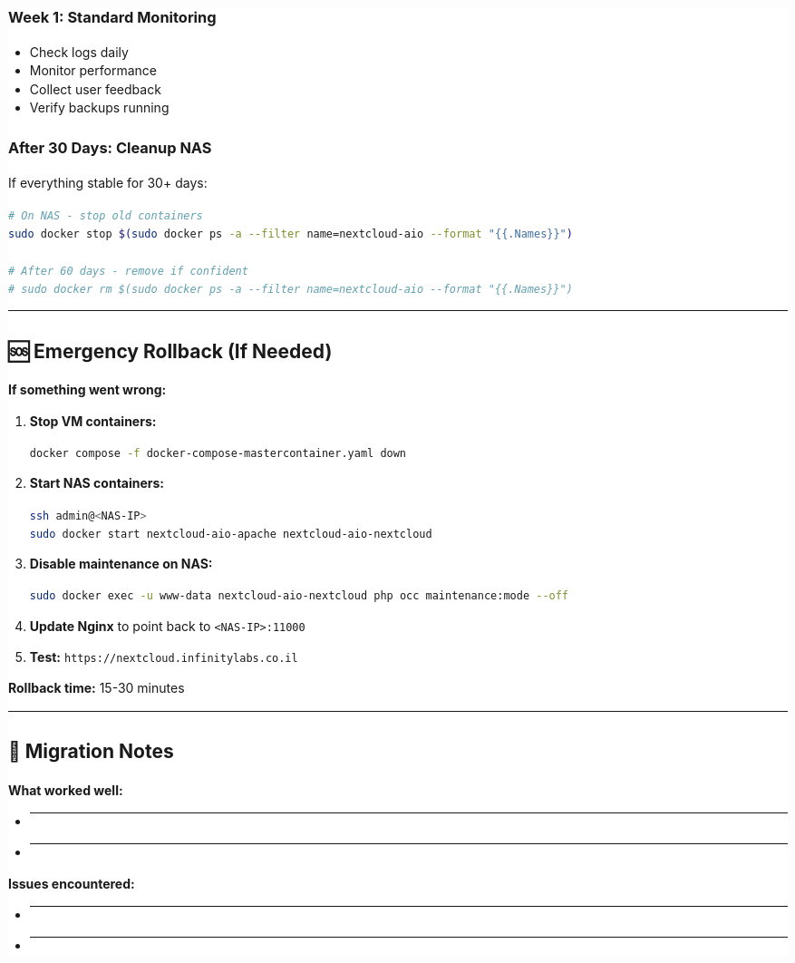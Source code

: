 ### **Week 1:** Standard Monitoring
- Check logs daily
- Monitor performance
- Collect user feedback
- Verify backups running

### **After 30 Days:** Cleanup NAS
If everything stable for 30+ days:
```bash
# On NAS - stop old containers
sudo docker stop $(sudo docker ps -a --filter name=nextcloud-aio --format "{{.Names}}")

# After 60 days - remove if confident
# sudo docker rm $(sudo docker ps -a --filter name=nextcloud-aio --format "{{.Names}}")
```

---

## 🆘 Emergency Rollback (If Needed)

**If something went wrong:**

1. **Stop VM containers:**
   ```bash
   docker compose -f docker-compose-mastercontainer.yaml down
   ```

2. **Start NAS containers:**
   ```bash
   ssh admin@<NAS-IP>
   sudo docker start nextcloud-aio-apache nextcloud-aio-nextcloud
   ```

3. **Disable maintenance on NAS:**
   ```bash
   sudo docker exec -u www-data nextcloud-aio-nextcloud php occ maintenance:mode --off
   ```

4. **Update Nginx** to point back to `<NAS-IP>:11000`

5. **Test:** `https://nextcloud.infinitylabs.co.il`

**Rollback time:** 15-30 minutes

---

## 📝 Migration Notes

**What worked well:**
- ___________________________________________
- ___________________________________________

**Issues encountered:**
- ___________________________________________
- ___________________________________________
